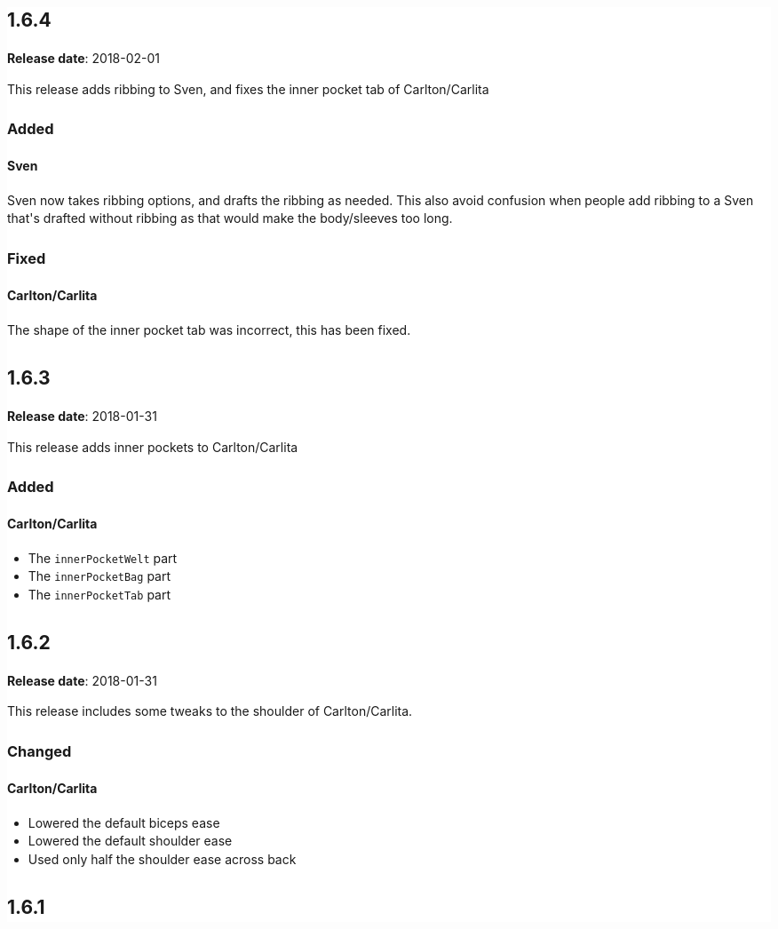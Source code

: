 
## 1.6.4

**Release date**: 2018-02-01

This release adds ribbing to Sven, and fixes the inner pocket tab of Carlton/Carlita

### Added

#### Sven

Sven now takes ribbing options, and drafts the ribbing as needed.
This also avoid confusion when people add ribbing to a Sven that's drafted without ribbing
as that would make the body/sleeves too long.

### Fixed

#### Carlton/Carlita

The shape of the inner pocket tab was incorrect, this has been fixed.


## 1.6.3

**Release date**: 2018-01-31

This release adds inner pockets to Carlton/Carlita

### Added

#### Carlton/Carlita

 - The `innerPocketWelt` part
 - The `innerPocketBag` part
 - The `innerPocketTab` part


## 1.6.2

**Release date**: 2018-01-31

This release includes some tweaks to the shoulder of Carlton/Carlita.

### Changed

#### Carlton/Carlita

 - Lowered the default biceps ease
 - Lowered the default shoulder ease
 - Used only half the shoulder ease across back


## 1.6.1

